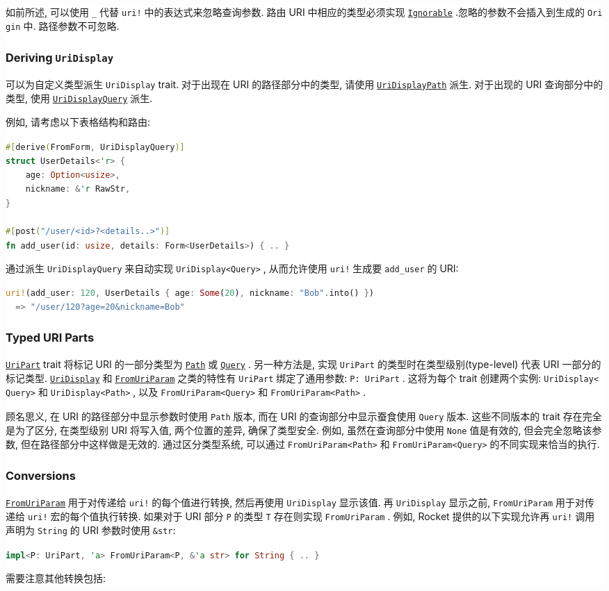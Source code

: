 如前所述, 可以使用 `_` 代替 `uri!` 中的表达式来忽略查询参数. 路由 URI 中相应的类型必须实现 [`Ignorable`](https://api.rocket.rs/v0.4/rocket/http/uri/trait.Ignorable.html) .忽略的参数不会插入到生成的 `Origin` 中. 路径参数不可忽略.

### Deriving `UriDisplay`

可以为自定义类型派生 `UriDisplay` trait. 对于出现在 URI 的路径部分中的类型, 请使用 [`UriDisplayPath`](https://api.rocket.rs/v0.4/rocket_codegen/derive.UriDisplayPath.html) 派生. 对于出现的 URI 查询部分中的类型, 使用 [`UriDisplayQuery`](https://api.rocket.rs/v0.4/rocket_codegen/derive.UriDisplayQuery.html) 派生.

例如, 请考虑以下表格结构和路由:

```rust
#[derive(FromForm, UriDisplayQuery)]
struct UserDetails<'r> {
    age: Option<usize>,
    nickname: &'r RawStr,
}

#[post("/user/<id>?<details..>")]
fn add_user(id: usize, details: Form<UserDetails>) { .. }
```

通过派生 `UriDisplayQuery` 来自动实现 `UriDisplay<Query>` , 从而允许使用 `uri!` 生成要 `add_user` 的 URI:

```rust
uri!(add_user: 120, UserDetails { age: Some(20), nickname: "Bob".into() })
  => "/user/120?age=20&nickname=Bob"
```

### Typed URI Parts

[`UriPart`](https://api.rocket.rs/v0.4/rocket/http/uri/trait.UriPart.html) trait 将标记 URI 的一部分类型为 [`Path`](https://api.rocket.rs/v0.4/rocket/http/uri/enum.Path.html) 或 [`Query`](https://api.rocket.rs/v0.4/rocket/http/uri/enum.Query.html) . 另一种方法是, 实现 `UriPart` 的类型时在类型级别(type-level) 代表 URI 一部分的标记类型. [`UriDisplay`](https://api.rocket.rs/v0.4/rocket/http/uri/trait.UriDisplay.html) 和 [`FromUriParam`](https://api.rocket.rs/v0.4/rocket/http/uri/trait.FromUriParam.html) 之类的特性有 `UriPart` 绑定了通用参数: `P: UriPart` . 这将为每个 trait 创建两个实例: `UriDisplay<Query>` 和 `UriDisplay<Path>` , 以及 `FromUriParam<Query>` 和 `FromUriParam<Path>` .

顾名思义, 在 URI 的路径部分中显示参数时使用 `Path` 版本, 而在 URI 的查询部分中显示蚕食使用 `Query` 版本. 这些不同版本的 trait 存在完全是为了区分, 在类型级别 URI 将写入值, 两个位置的差异, 确保了类型安全. 例如, 虽然在查询部分中使用 `None` 值是有效的, 但会完全忽略该参数, 但在路径部分中这样做是无效的. 通过区分类型系统, 可以通过 `FromUriParam<Path>` 和 `FromUriParam<Query>` 的不同实现来恰当的执行.

### Conversions

[`FromUriParam`](https://api.rocket.rs/v0.4/rocket/http/uri/trait.FromUriParam.html) 用于对传递给 `uri!` 的每个值进行转换, 然后再使用 `UriDisplay` 显示该值. 再 `UriDisplay` 显示之前, `FromUriParam` 用于对传递给 `uri!` 宏的每个值执行转换. 如果对于 URI 部分 `P` 的类型 `T` 存在则实现 `FromUriParam` . 例如, Rocket 提供的以下实现允许再 `uri!` 调用声明为 `String` 的 URI 参数时使用 `&str`:

```rust
impl<P: UriPart, 'a> FromUriParam<P, &'a str> for String { .. }
```

需要注意其他转换包括:
